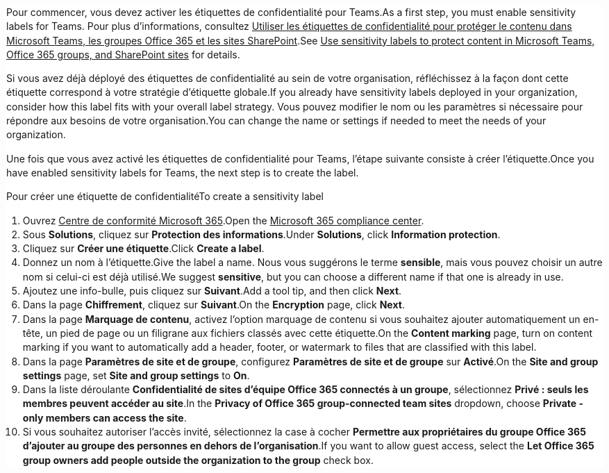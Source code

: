 <span data-ttu-id="26476-123">Pour commencer, vous devez activer les étiquettes de confidentialité pour Teams.</span><span class="sxs-lookup"><span data-stu-id="26476-123">As a first step, you must enable sensitivity labels for Teams.</span></span> <span data-ttu-id="26476-124">Pour plus d’informations, consultez [Utiliser les étiquettes de confidentialité pour protéger le contenu dans Microsoft Teams, les groupes Office 365 et les sites SharePoint](https://docs.microsoft.com/microsoft-365/compliance/sensitivity-labels-teams-groups-sites).</span><span class="sxs-lookup"><span data-stu-id="26476-124">See [Use sensitivity labels to protect content in Microsoft Teams, Office 365 groups, and SharePoint sites](https://docs.microsoft.com/microsoft-365/compliance/sensitivity-labels-teams-groups-sites) for details.</span></span>

<span data-ttu-id="26476-125">Si vous avez déjà déployé des étiquettes de confidentialité au sein de votre organisation, réfléchissez à la façon dont cette étiquette correspond à votre stratégie d’étiquette globale.</span><span class="sxs-lookup"><span data-stu-id="26476-125">If you already have sensitivity labels deployed in your organization, consider how this label fits with your overall label strategy.</span></span> <span data-ttu-id="26476-126">Vous pouvez modifier le nom ou les paramètres si nécessaire pour répondre aux besoins de votre organisation.</span><span class="sxs-lookup"><span data-stu-id="26476-126">You can change the name or settings if needed to meet the needs of your organization.</span></span>

<span data-ttu-id="26476-127">Une fois que vous avez activé les étiquettes de confidentialité pour Teams, l’étape suivante consiste à créer l’étiquette.</span><span class="sxs-lookup"><span data-stu-id="26476-127">Once you have enabled sensitivity labels for Teams, the next step is to create the label.</span></span>

<span data-ttu-id="26476-128">Pour créer une étiquette de confidentialité</span><span class="sxs-lookup"><span data-stu-id="26476-128">To create a sensitivity label</span></span>
1. <span data-ttu-id="26476-129">Ouvrez [Centre de conformité Microsoft 365](https://compliance.microsoft.com).</span><span class="sxs-lookup"><span data-stu-id="26476-129">Open the [Microsoft 365 compliance center](https://compliance.microsoft.com).</span></span>
2. <span data-ttu-id="26476-130">Sous **Solutions**, cliquez sur **Protection des informations**.</span><span class="sxs-lookup"><span data-stu-id="26476-130">Under **Solutions**, click **Information protection**.</span></span>
3. <span data-ttu-id="26476-131">Cliquez sur **Créer une étiquette**.</span><span class="sxs-lookup"><span data-stu-id="26476-131">Click **Create a label**.</span></span>
4. <span data-ttu-id="26476-132">Donnez un nom à l’étiquette.</span><span class="sxs-lookup"><span data-stu-id="26476-132">Give the label a name.</span></span> <span data-ttu-id="26476-133">Nous vous suggérons le terme **sensible**, mais vous pouvez choisir un autre nom si celui-ci est déjà utilisé.</span><span class="sxs-lookup"><span data-stu-id="26476-133">We suggest **sensitive**, but you can choose a different name if that one is already in use.</span></span>
5. <span data-ttu-id="26476-134">Ajoutez une info-bulle, puis cliquez sur **Suivant**.</span><span class="sxs-lookup"><span data-stu-id="26476-134">Add a tool tip, and then click **Next**.</span></span>
6. <span data-ttu-id="26476-135">Dans la page **Chiffrement**, cliquez sur **Suivant**.</span><span class="sxs-lookup"><span data-stu-id="26476-135">On the **Encryption** page, click **Next**.</span></span>
7. <span data-ttu-id="26476-136">Dans la page **Marquage de contenu**, activez l’option marquage de contenu si vous souhaitez ajouter automatiquement un en-tête, un pied de page ou un filigrane aux fichiers classés avec cette étiquette.</span><span class="sxs-lookup"><span data-stu-id="26476-136">On the **Content marking** page, turn on content marking if you want to automatically add a header, footer, or watermark to files that are classified with this label.</span></span>
8. <span data-ttu-id="26476-137">Dans la page **Paramètres de site et de groupe**, configurez **Paramètres de site et de groupe** sur **Activé**.</span><span class="sxs-lookup"><span data-stu-id="26476-137">On the **Site and group settings** page, set **Site and group settings** to **On**.</span></span>
9. <span data-ttu-id="26476-138">Dans la liste déroulante **Confidentialité de sites d’équipe Office 365 connectés à un groupe**, sélectionnez **Privé : seuls les membres peuvent accéder au site**.</span><span class="sxs-lookup"><span data-stu-id="26476-138">In the **Privacy of Office 365 group-connected team sites** dropdown, choose **Private - only members can access the site**.</span></span>
10. <span data-ttu-id="26476-139">Si vous souhaitez autoriser l’accès invité, sélectionnez la case à cocher **Permettre aux propriétaires du groupe Office 365 d’ajouter au groupe des personnes en dehors de l’organisation**.</span><span class="sxs-lookup"><span data-stu-id="26476-139">If you want to allow guest access, select the **Let Office 365 group owners add people outside the organization to the group** check box.</span></span> 